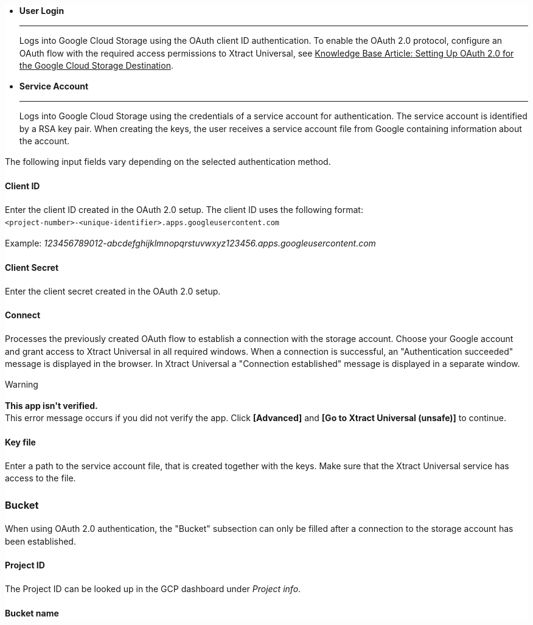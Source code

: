 - **User Login**

  ______________________________________________________________________

  Logs into Google Cloud Storage using the OAuth client ID authentication. To enable the OAuth 2.0 protocol, configure an OAuth flow with the required access permissions to Xtract Universal, see [Knowledge Base Article: Setting Up OAuth 2.0 for the Google Cloud Storage Destination](../../../knowledge-base/google-cloud-storage-oauth/).

- **Service Account**

  ______________________________________________________________________

  Logs into Google Cloud Storage using the credentials of a service account for authentication. The service account is identified by a RSA key pair. When creating the keys, the user receives a service account file from Google containing information about the account.

The following input fields vary depending on the selected authentication method.

#### Client ID

Enter the client ID created in the OAuth 2.0 setup. The client ID uses the following format:\
`<project-number>-<unique-identifier>.apps.googleusercontent.com`

Example: *123456789012-abcdefghijklmnopqrstuvwxyz123456.apps.googleusercontent.com*

#### Client Secret

Enter the client secret created in the OAuth 2.0 setup.

#### Connect

Processes the previously created OAuth flow to establish a connection with the storage account. Choose your Google account and grant access to Xtract Universal in all required windows. When a connection is successful, an "Authentication succeeded" message is displayed in the browser. In Xtract Universal a "Connection established" message is displayed in a separate window.

Warning

**This app isn't verified.**\
This error message occurs if you did not verify the app. Click **[Advanced]** and **[Go to Xtract Universal (unsafe)]** to continue.

#### Key file

Enter a path to the service account file, that is created together with the keys. Make sure that the Xtract Universal service has access to the file.

### Bucket

When using OAuth 2.0 authentication, the "Bucket" subsection can only be filled after a connection to the storage account has been established.

#### Project ID

The Project ID can be looked up in the GCP dashboard under *Project info*.

#### Bucket name
